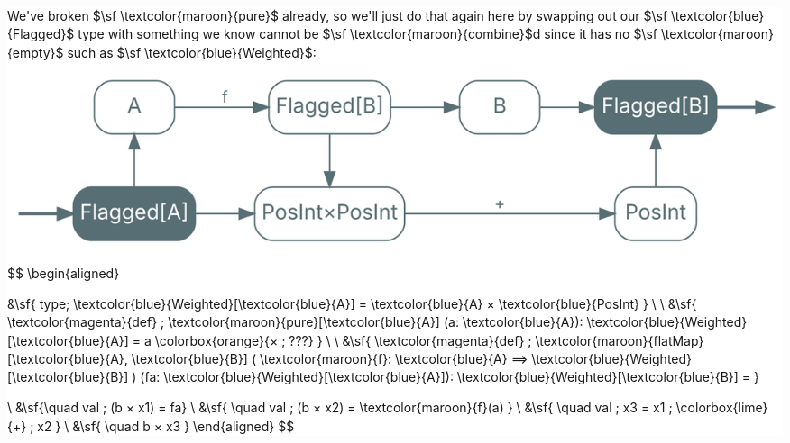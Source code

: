 We've broken $\sf \textcolor{maroon}{pure}$ already, so we'll just do that again here by swapping out our $\sf \textcolor{blue}{Flagged}$ type with something we know cannot be $\sf \textcolor{maroon}{combine}$d since it has no $\sf \textcolor{maroon}{empty}$ such as $\sf \textcolor{blue}{Weighted}$:

<p align="center" >
  <img src="/images/category-theory-2/flagged-flatmap-plus-done.svg">
</p>

$$
\begin{aligned}

&\sf{
  type\; \textcolor{blue}{Weighted}[\textcolor{blue}{A}] = 
  \textcolor{blue}{A} × \textcolor{blue}{PosInt}
}
\\
\\
&\sf{
   \textcolor{magenta}{def} \; 
  \textcolor{maroon}{pure}[\textcolor{blue}{A}]
  (a: \textcolor{blue}{A}): 
  \textcolor{blue}{Weighted}[\textcolor{blue}{A}] =  a \colorbox{orange}{× \; ???}
}
\\
\\
&\sf{
  \textcolor{magenta}{def} \; 
  \textcolor{maroon}{flatMap}[\textcolor{blue}{A}, \textcolor{blue}{B}]
  (
    \textcolor{maroon}{f}: \textcolor{blue}{A} ⟹ \textcolor{blue}{Weighted}[\textcolor{blue}{B}] 
  )
  (fa: \textcolor{blue}{Weighted}[\textcolor{blue}{A}]): 
  \textcolor{blue}{Weighted}[\textcolor{blue}{B}] = 
  }

\\
&\sf{\quad val \; (b × x1) = fa}
\\
&\sf{
  \quad val \; (b × x2) = \textcolor{maroon}{f}(a)
}
\\
&\sf{
  \quad val \; x3 = x1 \; \colorbox{lime}{+} \; x2
}
\\
&\sf{
  \quad b × x3
}
\end{aligned}
$$


[^1]: [nrinaudo.github.io/things-that-are-things](https://nrinaudo.github.io/things-that-are-things)
[^2]: [typelevel.org](https://typelevel.org/cats/typeclasses.html)
[^3]: If it wasn't obvious how dreadful the documentation surrounding the cats abstractions are from the very first Typelevel diagram – they define $\sf Apply$ as a just "$\sf Applicative$ modulo pure."  This definition should make sense by the end of this post, but without that comprehensive knowledge just yet, it SUCKS.